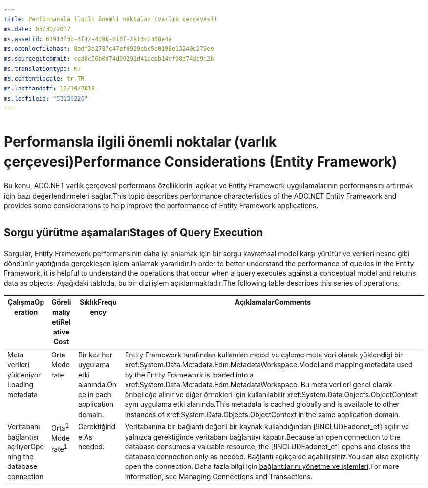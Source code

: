 ```yaml
---
title: Performansla ilgili önemli noktalar (varlık çerçevesi)
ms.date: 03/30/2017
ms.assetid: 61913f3b-4f42-4d9b-810f-2a13c2388a4a
ms.openlocfilehash: 8adf3a2787c47efd929ebc5c0198e13240c279ee
ms.sourcegitcommit: ccd8c36b0d74d99291d41aceb14cf98d74dc9d2b
ms.translationtype: MT
ms.contentlocale: tr-TR
ms.lasthandoff: 12/10/2018
ms.locfileid: "53130226"
---
```

# <a name="performance-considerations-entity-framework"></a><span data-ttu-id="c8d12-102">Performansla ilgili önemli noktalar (varlık çerçevesi)</span><span class="sxs-lookup"><span data-stu-id="c8d12-102">Performance Considerations (Entity Framework)</span></span>
<span data-ttu-id="c8d12-103">Bu konu, ADO.NET varlık çerçevesi performans özelliklerini açıklar ve Entity Framework uygulamalarının performansını artırmak için bazı değerlendirmeleri sağlar.</span><span class="sxs-lookup"><span data-stu-id="c8d12-103">This topic describes performance characteristics of the ADO.NET Entity Framework and provides some considerations to help improve the performance of Entity Framework applications.</span></span>  
  
## <a name="stages-of-query-execution"></a><span data-ttu-id="c8d12-104">Sorgu yürütme aşamaları</span><span class="sxs-lookup"><span data-stu-id="c8d12-104">Stages of Query Execution</span></span>  
 <span data-ttu-id="c8d12-105">Sorgular, Entity Framework performansının daha iyi anlamak için bir sorgu kavramsal model karşı yürütür ve verileri nesne gibi döndürür yaptığında gerçekleşen işlem anlamak yararlıdır.</span><span class="sxs-lookup"><span data-stu-id="c8d12-105">In order to better understand the performance of queries in the Entity Framework, it is helpful to understand the operations that occur when a query executes against a conceptual model and returns data as objects.</span></span> <span data-ttu-id="c8d12-106">Aşağıdaki tabloda, bu bir dizi işlem açıklanmaktadır.</span><span class="sxs-lookup"><span data-stu-id="c8d12-106">The following table describes this series of operations.</span></span>  
  
|<span data-ttu-id="c8d12-107">Çalışma</span><span class="sxs-lookup"><span data-stu-id="c8d12-107">Operation</span></span>|<span data-ttu-id="c8d12-108">Göreli maliyeti</span><span class="sxs-lookup"><span data-stu-id="c8d12-108">Relative Cost</span></span>|<span data-ttu-id="c8d12-109">Sıklık</span><span class="sxs-lookup"><span data-stu-id="c8d12-109">Frequency</span></span>|<span data-ttu-id="c8d12-110">Açıklamalar</span><span class="sxs-lookup"><span data-stu-id="c8d12-110">Comments</span></span>|  
|---------------|-------------------|---------------|--------------|  
|<span data-ttu-id="c8d12-111">Meta verileri yükleniyor</span><span class="sxs-lookup"><span data-stu-id="c8d12-111">Loading metadata</span></span>|<span data-ttu-id="c8d12-112">Orta</span><span class="sxs-lookup"><span data-stu-id="c8d12-112">Moderate</span></span>|<span data-ttu-id="c8d12-113">Bir kez her uygulama etki alanında.</span><span class="sxs-lookup"><span data-stu-id="c8d12-113">Once in each application domain.</span></span>|<span data-ttu-id="c8d12-114">Entity Framework tarafından kullanılan model ve eşleme meta veri olarak yüklendiği bir <xref:System.Data.Metadata.Edm.MetadataWorkspace>.</span><span class="sxs-lookup"><span data-stu-id="c8d12-114">Model and mapping metadata used by the Entity Framework is loaded into a <xref:System.Data.Metadata.Edm.MetadataWorkspace>.</span></span> <span data-ttu-id="c8d12-115">Bu meta verileri genel olarak önbelleğe alınır ve diğer örnekleri için kullanılabilir <xref:System.Data.Objects.ObjectContext> aynı uygulama etki alanında.</span><span class="sxs-lookup"><span data-stu-id="c8d12-115">This metadata is cached globally and is available to other instances of <xref:System.Data.Objects.ObjectContext> in the same application domain.</span></span>|  
|<span data-ttu-id="c8d12-116">Veritabanı bağlantısı açılıyor</span><span class="sxs-lookup"><span data-stu-id="c8d12-116">Opening the database connection</span></span>|<span data-ttu-id="c8d12-117">Orta<sup>1</sup></span><span class="sxs-lookup"><span data-stu-id="c8d12-117">Moderate<sup>1</sup></span></span>|<span data-ttu-id="c8d12-118">Gerektiğinde.</span><span class="sxs-lookup"><span data-stu-id="c8d12-118">As needed.</span></span>|<span data-ttu-id="c8d12-119">Veritabanına bir bağlantı değerli bir kaynak kullandığından [!INCLUDE[adonet_ef](../../../../../includes/adonet-ef-md.md)] açılır ve yalnızca gerektiğinde veritabanı bağlantıyı kapatır.</span><span class="sxs-lookup"><span data-stu-id="c8d12-119">Because an open connection to the database consumes a valuable resource, the [!INCLUDE[adonet_ef](../../../../../includes/adonet-ef-md.md)] opens and closes the database connection only as needed.</span></span> <span data-ttu-id="c8d12-120">Bağlantı açıkça de açabilirsiniz.</span><span class="sxs-lookup"><span data-stu-id="c8d12-120">You can also explicitly open the connection.</span></span> <span data-ttu-id="c8d12-121">Daha fazla bilgi için [bağlantılarını yönetme ve işlemleri](https://msdn.microsoft.com/library/b6659d2a-9a45-4e98-acaa-d7a8029e5b99).</span><span class="sxs-lookup"><span data-stu-id="c8d12-121">For more information, see [Managing Connections and Transactions](https://msdn.microsoft.com/library/b6659d2a-9a45-4e98-acaa-d7a8029e5b99).</span></span>|  
